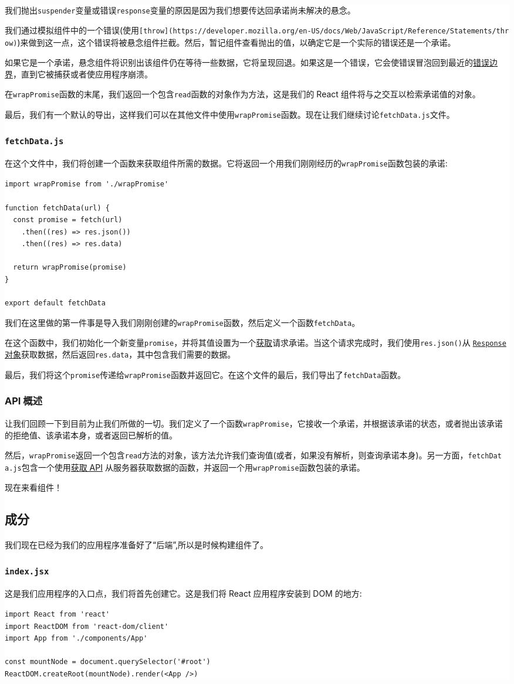 我们抛出`suspender`变量或错误`response`变量的原因是因为我们想要传达回承诺尚未解决的悬念。

我们通过模拟组件中的一个错误(使用`[throw](https://developer.mozilla.org/en-US/docs/Web/JavaScript/Reference/Statements/throw)`)来做到这一点，这个错误将被悬念组件拦截。然后，暂记组件查看抛出的值，以确定它是一个实际的错误还是一个承诺。

如果它是一个承诺，悬念组件将识别出该组件仍在等待一些数据，它将呈现回退。如果这是一个错误，它会使错误冒泡回到最近的[错误边界](https://reactjs.org/docs/error-boundaries.html)，直到它被捕获或者使应用程序崩溃。

在`wrapPromise`函数的末尾，我们返回一个包含`read`函数的对象作为方法，这是我们的 React 组件将与之交互以检索承诺值的对象。

最后，我们有一个默认的导出，这样我们可以在其他文件中使用`wrapPromise`函数。现在让我们继续讨论`fetchData.js`文件。

### `fetchData.js`

在这个文件中，我们将创建一个函数来获取组件所需的数据。它将返回一个用我们刚刚经历的`wrapPromise`函数包装的承诺:

```
import wrapPromise from './wrapPromise'

function fetchData(url) {
  const promise = fetch(url)
    .then((res) => res.json())
    .then((res) => res.data)

  return wrapPromise(promise)
}

export default fetchData

```

我们在这里做的第一件事是导入我们刚刚创建的`wrapPromise`函数，然后定义一个函数`fetchData`。

在这个函数中，我们初始化一个新变量`promise`，并将其值设置为一个[获取](https://developer.mozilla.org/en-US/docs/Web/API/Fetch_API/Using_Fetch)请求承诺。当这个请求完成时，我们使用`res.json()`从 [`Response`对象](https://developer.mozilla.org/en-US/docs/Web/API/Response)获取数据，然后返回`res.data`，其中包含我们需要的数据。

最后，我们将这个`promise`传递给`wrapPromise`函数并返回它。在这个文件的最后，我们导出了`fetchData`函数。

### API 概述

让我们回顾一下到目前为止我们所做的一切。我们定义了一个函数`wrapPromise`，它接收一个承诺，并根据该承诺的状态，或者抛出该承诺的拒绝值、该承诺本身，或者返回已解析的值。

然后，`wrapPromise`返回一个包含`read`方法的对象，该方法允许我们查询值(或者，如果没有解析，则查询承诺本身)。另一方面，`fetchData.js`包含一个使用[获取 API](https://blog.logrocket.com/fetch-api-node-js/) 从服务器获取数据的函数，并返回一个用`wrapPromise`函数包装的承诺。

现在来看组件！

## 成分

我们现在已经为我们的应用程序准备好了“后端”,所以是时候构建组件了。

### `index.jsx`

这是我们应用程序的入口点，我们将首先创建它。这是我们将 React 应用程序安装到 DOM 的地方:

```
import React from 'react'
import ReactDOM from 'react-dom/client'
import App from './components/App'

const mountNode = document.querySelector('#root')
ReactDOM.createRoot(mountNode).render(<App />)

```
